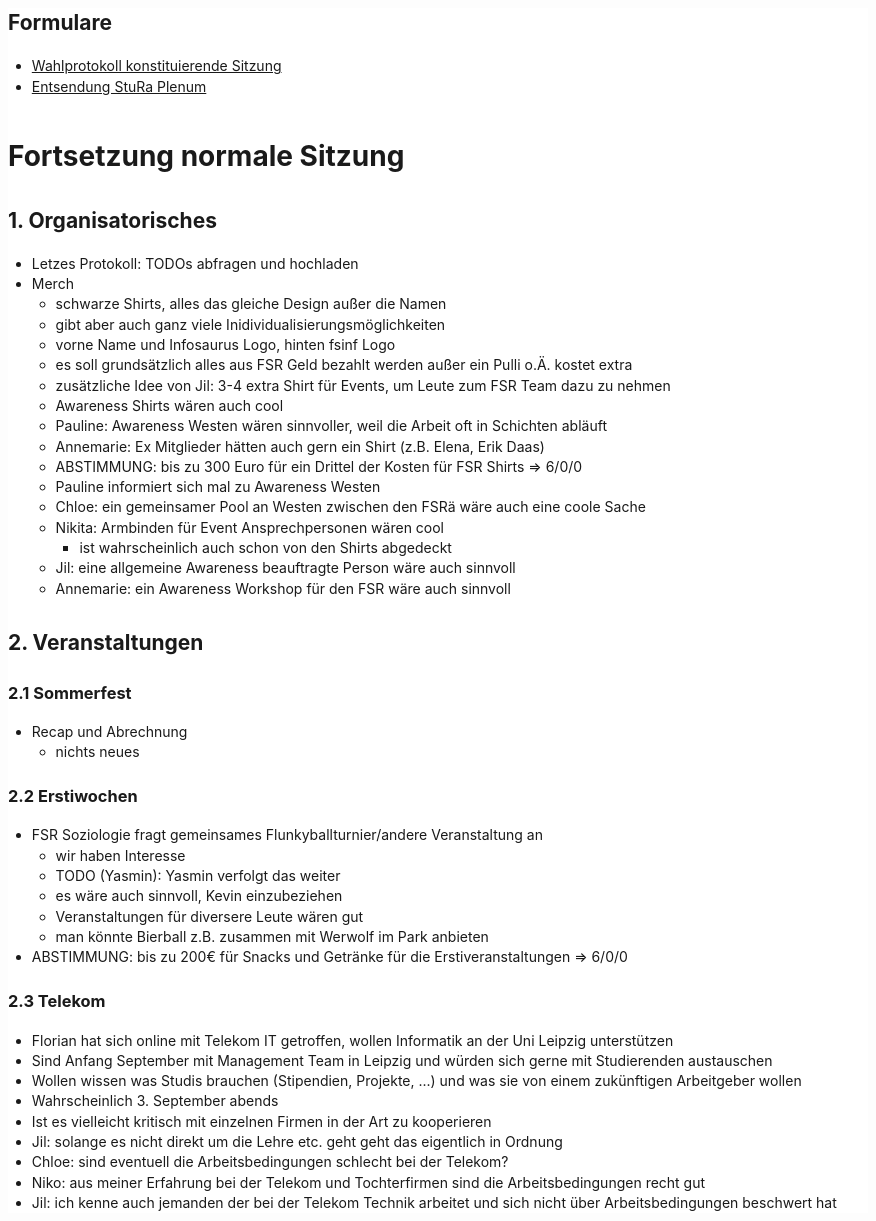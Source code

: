 
## Formulare
* [Wahlprotokoll konstituierende Sitzung](https://stura.uni-leipzig.de/files/public/formulare/wahlprotokoll_konstituierende_fsr-sitzungen.pdf)
* [Entsendung StuRa Plenum](https://stura.uni-leipzig.de/files/public/formulare/plenum_entsendung.pdf)


# Fortsetzung normale Sitzung

## 1. Organisatorisches
* Letzes Protokoll: TODOs abfragen und hochladen
* Merch
  * schwarze Shirts, alles das gleiche Design außer die Namen
  * gibt aber auch ganz viele Inidividualisierungsmöglichkeiten
  * vorne Name und Infosaurus Logo, hinten fsinf Logo
  * es soll grundsätzlich alles aus FSR Geld bezahlt werden außer ein Pulli o.Ä. kostet extra
  * zusätzliche Idee von Jil: 3-4 extra Shirt für Events, um Leute zum FSR Team dazu zu nehmen
  * Awareness Shirts wären auch cool 
  * Pauline: Awareness Westen wären sinnvoller, weil die Arbeit oft in Schichten abläuft
  * Annemarie: Ex Mitglieder hätten auch gern ein Shirt (z.B. Elena, Erik Daas) 
  * ABSTIMMUNG: bis zu 300 Euro für ein Drittel der Kosten für FSR Shirts => 6/0/0
  * Pauline informiert sich mal zu Awareness Westen
  * Chloe: ein gemeinsamer Pool an Westen zwischen den FSRä wäre auch eine coole Sache
  * Nikita: Armbinden für Event Ansprechpersonen wären cool
    * ist wahrscheinlich auch schon von den Shirts abgedeckt
  * Jil: eine allgemeine Awareness beauftragte Person wäre auch sinnvoll
  * Annemarie: ein Awareness Workshop für den FSR wäre auch sinnvoll

## 2. Veranstaltungen

### 2.1 Sommerfest
* Recap und Abrechnung
  * nichts neues

### 2.2 Erstiwochen
* FSR Soziologie fragt gemeinsames Flunkyballturnier/andere Veranstaltung an
  * wir haben Interesse
  * TODO (Yasmin): Yasmin verfolgt das weiter
  * es wäre auch sinnvoll, Kevin einzubeziehen
  * Veranstaltungen für diversere Leute wären gut
  * man könnte Bierball z.B. zusammen mit Werwolf im Park anbieten
* ABSTIMMUNG: bis zu 200€ für Snacks und Getränke für die Erstiveranstaltungen => 6/0/0

### 2.3 Telekom
* Florian hat sich online mit Telekom IT getroffen, wollen Informatik an der Uni Leipzig unterstützen
* Sind Anfang September mit Management Team in Leipzig und würden sich gerne mit Studierenden austauschen
* Wollen wissen was Studis brauchen (Stipendien, Projekte, ...) und was sie von einem zukünftigen Arbeitgeber wollen
* Wahrscheinlich 3. September abends
* Ist es vielleicht kritisch mit einzelnen Firmen in der Art zu kooperieren
* Jil: solange es nicht direkt um die Lehre etc. geht geht das eigentlich in Ordnung
* Chloe: sind eventuell die Arbeitsbedingungen schlecht bei der Telekom?
* Niko: aus meiner Erfahrung bei der Telekom und Tochterfirmen sind die Arbeitsbedingungen recht gut
* Jil: ich kenne auch jemanden der bei der Telekom Technik arbeitet und sich nicht über Arbeitsbedingungen beschwert hat
